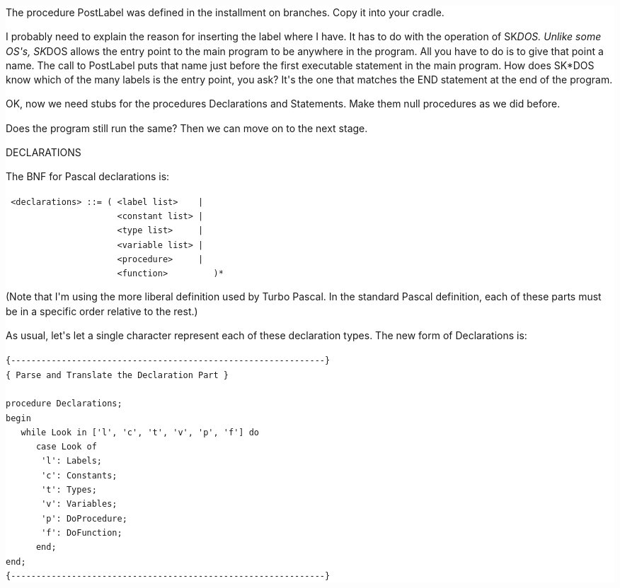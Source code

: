 
The  procedure  PostLabel  was  defined  in  the  installment  on
branches.  Copy it into your cradle.

I probably need to  explain  the  reason  for inserting the label
where I have.  It has to do with the operation of SK*DOS.  Unlike
some OS's,  SK*DOS allows the entry point to the main  program to
be  anywhere in the program.  All you have to do is to give  that
point a name.  The call  to  PostLabel puts that name just before
the first executable statement  in  the  main  program.  How does
SK*DOS know which of the many labels is the entry point, you ask?
It's the one that matches the END statement  at  the  end  of the
program.

OK,  now  we  need  stubs  for  the  procedures Declarations  and
Statements.  Make them null procedures as we did before.

Does the program  still run the same?  Then we can move on to the
next stage.


DECLARATIONS

The BNF for Pascal declarations is:


     <declarations> ::= ( <label list>    |
                          <constant list> |
                          <type list>     |
                          <variable list> |
                          <procedure>     |
                          <function>         )*
                              

(Note  that  I'm  using the more liberal definition used by Turbo
Pascal.  In the standard Pascal definition, each  of  these parts
must be in a specific order relative to the rest.)

As  usual,  let's  let a single character represent each of these
declaration types.  The new form of Declarations is:


    {--------------------------------------------------------------}
    { Parse and Translate the Declaration Part }
    
    procedure Declarations;
    begin
       while Look in ['l', 'c', 't', 'v', 'p', 'f'] do
          case Look of
           'l': Labels;
           'c': Constants;
           't': Types;
           'v': Variables;
           'p': DoProcedure;
           'f': DoFunction;
          end;
    end;
    {--------------------------------------------------------------}
    